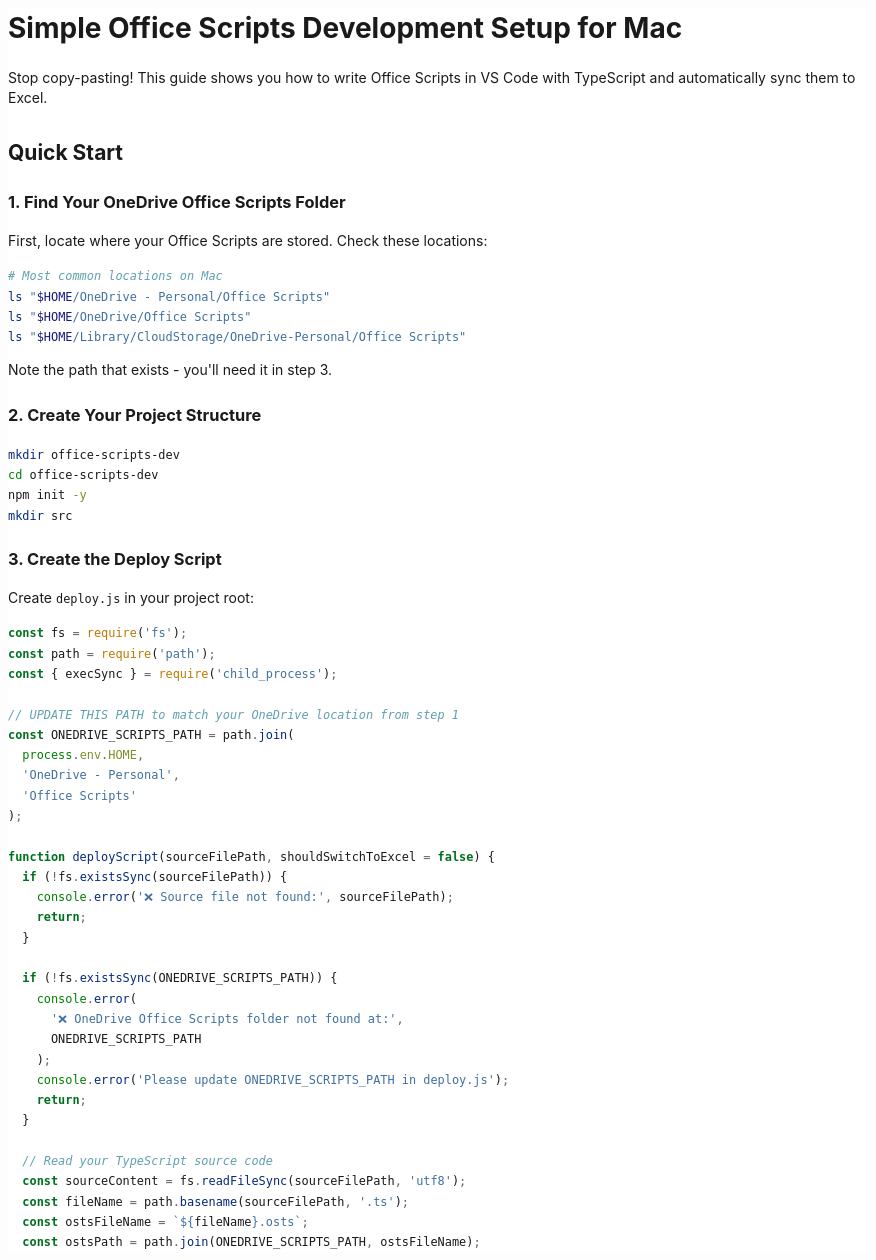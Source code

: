# Simple Office Scripts Development Setup for Mac

Stop copy-pasting! This guide shows you how to write Office Scripts in VS Code with TypeScript and automatically sync them to Excel.

## Quick Start

### 1. Find Your OneDrive Office Scripts Folder

First, locate where your Office Scripts are stored. Check these locations:

```bash
# Most common locations on Mac
ls "$HOME/OneDrive - Personal/Office Scripts"
ls "$HOME/OneDrive/Office Scripts"
ls "$HOME/Library/CloudStorage/OneDrive-Personal/Office Scripts"
```

Note the path that exists - you'll need it in step 3.

### 2. Create Your Project Structure

```bash
mkdir office-scripts-dev
cd office-scripts-dev
npm init -y
mkdir src
```

### 3. Create the Deploy Script

Create `deploy.js` in your project root:

```javascript
const fs = require('fs');
const path = require('path');
const { execSync } = require('child_process');

// UPDATE THIS PATH to match your OneDrive location from step 1
const ONEDRIVE_SCRIPTS_PATH = path.join(
  process.env.HOME,
  'OneDrive - Personal',
  'Office Scripts'
);

function deployScript(sourceFilePath, shouldSwitchToExcel = false) {
  if (!fs.existsSync(sourceFilePath)) {
    console.error('❌ Source file not found:', sourceFilePath);
    return;
  }

  if (!fs.existsSync(ONEDRIVE_SCRIPTS_PATH)) {
    console.error(
      '❌ OneDrive Office Scripts folder not found at:',
      ONEDRIVE_SCRIPTS_PATH
    );
    console.error('Please update ONEDRIVE_SCRIPTS_PATH in deploy.js');
    return;
  }

  // Read your TypeScript source code
  const sourceContent = fs.readFileSync(sourceFilePath, 'utf8');
  const fileName = path.basename(sourceFilePath, '.ts');
  const ostsFileName = `${fileName}.osts`;
  const ostsPath = path.join(ONEDRIVE_SCRIPTS_PATH, ostsFileName);
```